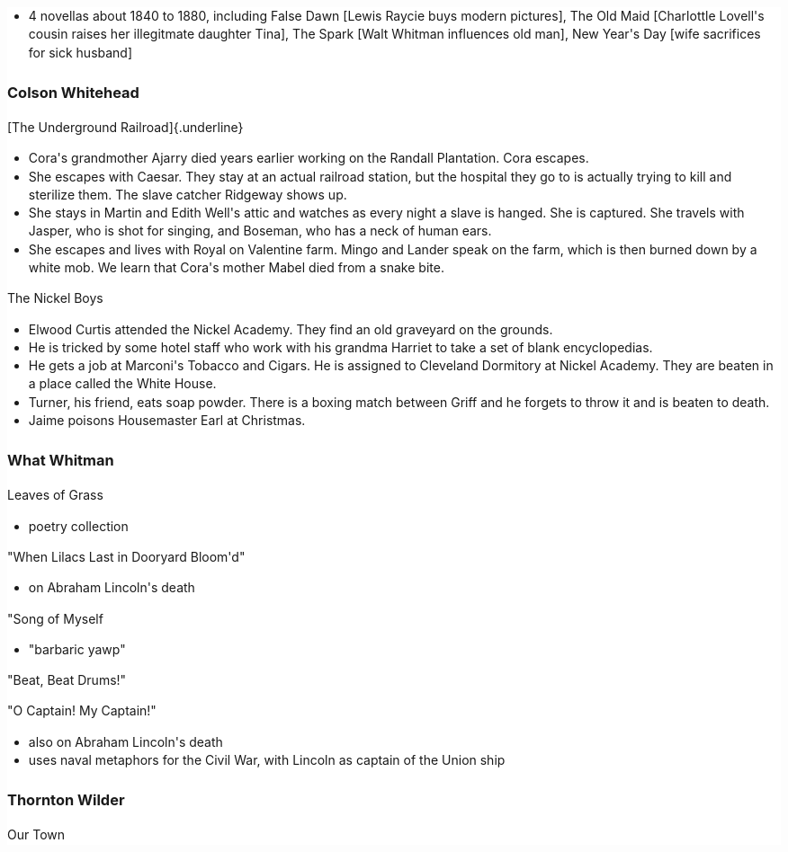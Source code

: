 - 4 novellas about 1840 to 1880, including False Dawn [Lewis Raycie buys modern pictures], The Old Maid [Charlottle Lovell's cousin raises her illegitmate daughter Tina], The Spark [Walt Whitman influences old man], New Year's Day [wife sacrifices for sick husband]

### Colson Whitehead

[The Underground Railroad]{.underline}

- Cora's grandmother Ajarry died years earlier working on the Randall
    Plantation. Cora escapes.
- She escapes with Caesar. They stay at an actual railroad station,
    but the hospital they go to is actually trying to kill and sterilize
    them. The slave catcher Ridgeway shows up.
- She stays in Martin and Edith Well's attic and watches as every
    night a slave is hanged. She is captured. She travels with Jasper,
    who is shot for singing, and Boseman, who has a neck of human ears.
- She escapes and lives with Royal on Valentine farm. Mingo and Lander
    speak on the farm, which is then burned down by a white mob. We
    learn that Cora's mother Mabel died from a snake bite.

The Nickel Boys

- Elwood Curtis attended the Nickel Academy. They find an old
    graveyard on the grounds.
- He is tricked by some hotel staff who work with his grandma Harriet
    to take a set of blank encyclopedias.
- He gets a job at Marconi's Tobacco and Cigars. He is assigned to
    Cleveland Dormitory at Nickel Academy. They are beaten in a place
    called the White House.
- Turner, his friend, eats soap powder. There is a boxing match
    between Griff and he forgets to throw it and is beaten to death.
- Jaime poisons Housemaster Earl at Christmas.

### What Whitman

Leaves of Grass

- poetry collection

"When Lilacs Last in Dooryard Bloom'd"

- on Abraham Lincoln's death

"Song of Myself

- "barbaric yawp"

"Beat, Beat Drums!"

"O Captain! My Captain!"

- also on Abraham Lincoln's death
- uses naval metaphors for the Civil War, with Lincoln as captain of the Union ship

### Thornton Wilder

Our Town
